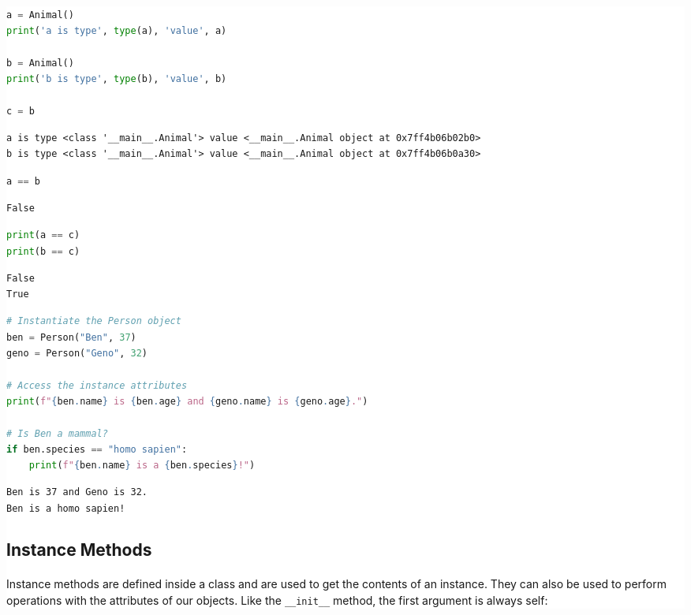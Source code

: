 
```python
a = Animal()
print('a is type', type(a), 'value', a)

b = Animal()
print('b is type', type(b), 'value', b)

c = b
```

    a is type <class '__main__.Animal'> value <__main__.Animal object at 0x7ff4b06b02b0>
    b is type <class '__main__.Animal'> value <__main__.Animal object at 0x7ff4b06b0a30>



```python
a == b
```




    False




```python
print(a == c)
print(b == c)
```

    False
    True



```python
# Instantiate the Person object
ben = Person("Ben", 37)
geno = Person("Geno", 32)

# Access the instance attributes
print(f"{ben.name} is {ben.age} and {geno.name} is {geno.age}.")

# Is Ben a mammal?
if ben.species == "homo sapien":
    print(f"{ben.name} is a {ben.species}!")
```

    Ben is 37 and Geno is 32.
    Ben is a homo sapien!


## Instance Methods

Instance methods are defined inside a class and are used to get the contents of an instance. They can also be used to perform operations with the attributes of our objects. Like the ```__init__``` method, the first argument is always self:
